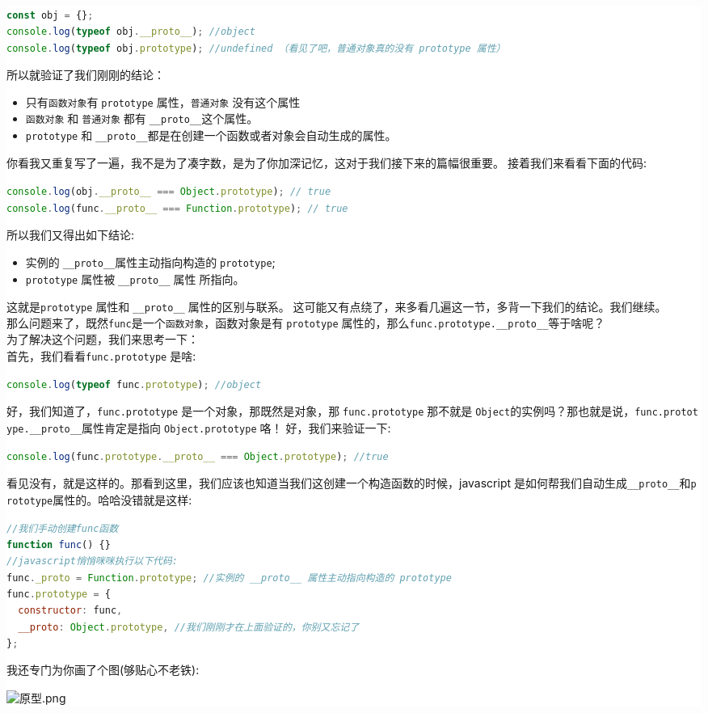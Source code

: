 ```js
const obj = {};
console.log(typeof obj.__proto__); //object
console.log(typeof obj.prototype); //undefined （看见了吧，普通对象真的没有 prototype 属性）
```

所以就验证了我们刚刚的结论：

- 只有`函数对象`有 `prototype` 属性，`普通对象` 没有这个属性
- `函数对象` 和 `普通对象` 都有 `__proto__`这个属性。
- `prototype` 和 `__proto__`都是在创建一个函数或者对象会自动生成的属性。

你看我又重复写了一遍，我不是为了凑字数，是为了你加深记忆，这对于我们接下来的篇幅很重要。
接着我们来看看下面的代码:

```js
console.log(obj.__proto__ === Object.prototype); // true
console.log(func.__proto__ === Function.prototype); // true
```

所以我们又得出如下结论:

- 实例的 `__proto__`属性主动指向构造的 `prototype`;
- `prototype` 属性被 `__proto__` 属性 所指向。

这就是`prototype` 属性和 `__proto__` 属性的区别与联系。
这可能又有点绕了，来多看几遍这一节，多背一下我们的结论。我们继续。  
 那么问题来了，既然`func`是一个`函数对象`，函数对象是有 `prototype` 属性的，那么`func.prototype.__proto__`等于啥呢？  
 为了解决这个问题，我们来思考一下：  
 首先，我们看看`func.prototype` 是啥:

```js
console.log(typeof func.prototype); //object
```

好，我们知道了，`func.prototype` 是一个对象，那既然是对象，那 `func.prototype` 那不就是 `Object`的实例吗？那也就是说，`func.prototype.__proto__`属性肯定是指向 `Object.prototype` 咯！
好，我们来验证一下:

```js
console.log(func.prototype.__proto__ === Object.prototype); //true
```

看见没有，就是这样的。那看到这里，我们应该也知道当我们这创建一个构造函数的时候，javascript 是如何帮我们自动生成`__proto__`和`prototype`属性的。哈哈没错就是这样:

```js
//我们手动创建func函数
function func() {}
//javascript悄悄咪咪执行以下代码:
func._proto = Function.prototype; //实例的 __proto__ 属性主动指向构造的 prototype
func.prototype = {
  constructor: func,
  __proto: Object.prototype, //我们刚刚才在上面验证的，你别又忘记了
};
```

我还专门为你画了个图(够贴心不老铁):

![原型.png](https://i.loli.net/2019/11/13/I16unTODFKcwjER.png)
